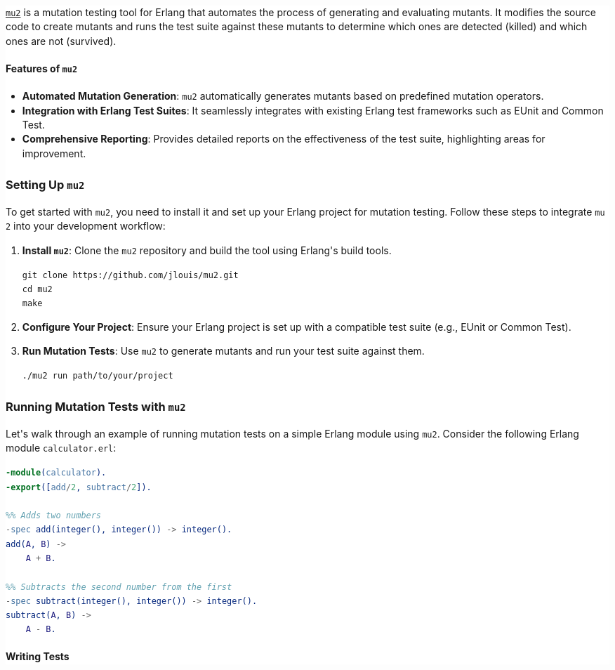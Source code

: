 [`mu2`](https://github.com/jlouis/mu2) is a mutation testing tool for Erlang that automates the process of generating and evaluating mutants. It modifies the source code to create mutants and runs the test suite against these mutants to determine which ones are detected (killed) and which ones are not (survived).

#### Features of `mu2`

- **Automated Mutation Generation**: `mu2` automatically generates mutants based on predefined mutation operators.
- **Integration with Erlang Test Suites**: It seamlessly integrates with existing Erlang test frameworks such as EUnit and Common Test.
- **Comprehensive Reporting**: Provides detailed reports on the effectiveness of the test suite, highlighting areas for improvement.

### Setting Up `mu2`

To get started with `mu2`, you need to install it and set up your Erlang project for mutation testing. Follow these steps to integrate `mu2` into your development workflow:

1. **Install `mu2`**: Clone the `mu2` repository and build the tool using Erlang's build tools.
   ```shell
   git clone https://github.com/jlouis/mu2.git
   cd mu2
   make
   ```

2. **Configure Your Project**: Ensure your Erlang project is set up with a compatible test suite (e.g., EUnit or Common Test).

3. **Run Mutation Tests**: Use `mu2` to generate mutants and run your test suite against them.
   ```shell
   ./mu2 run path/to/your/project
   ```

### Running Mutation Tests with `mu2`

Let's walk through an example of running mutation tests on a simple Erlang module using `mu2`. Consider the following Erlang module `calculator.erl`:

```erlang
-module(calculator).
-export([add/2, subtract/2]).

%% Adds two numbers
-spec add(integer(), integer()) -> integer().
add(A, B) ->
    A + B.

%% Subtracts the second number from the first
-spec subtract(integer(), integer()) -> integer().
subtract(A, B) ->
    A - B.
```

#### Writing Tests
